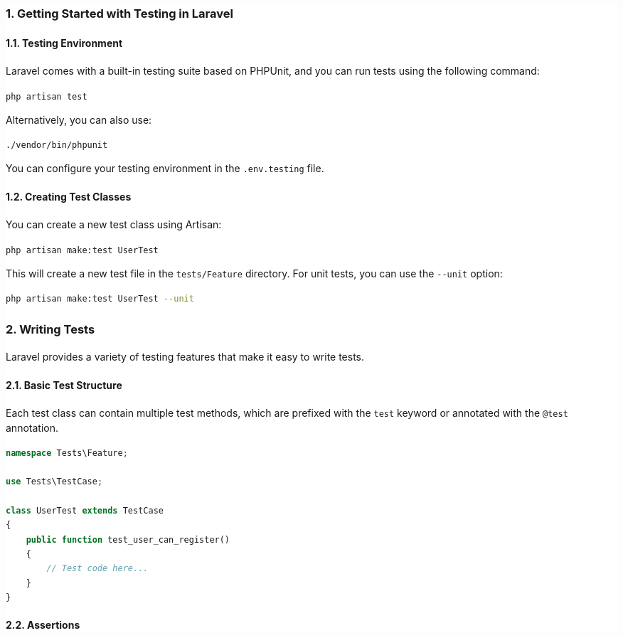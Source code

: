 ### 1. **Getting Started with Testing in Laravel**

#### 1.1. **Testing Environment**

Laravel comes with a built-in testing suite based on PHPUnit, and you can run tests using the following command:

```bash
php artisan test
```

Alternatively, you can also use:

```bash
./vendor/bin/phpunit
```

You can configure your testing environment in the `.env.testing` file.

#### 1.2. **Creating Test Classes**

You can create a new test class using Artisan:

```bash
php artisan make:test UserTest
```

This will create a new test file in the `tests/Feature` directory. For unit tests, you can use the `--unit` option:

```bash
php artisan make:test UserTest --unit
```

### 2. **Writing Tests**

Laravel provides a variety of testing features that make it easy to write tests.

#### 2.1. **Basic Test Structure**

Each test class can contain multiple test methods, which are prefixed with the `test` keyword or annotated with the `@test` annotation.

```php
namespace Tests\Feature;

use Tests\TestCase;

class UserTest extends TestCase
{
    public function test_user_can_register()
    {
        // Test code here...
    }
}
```

#### 2.2. **Assertions**
